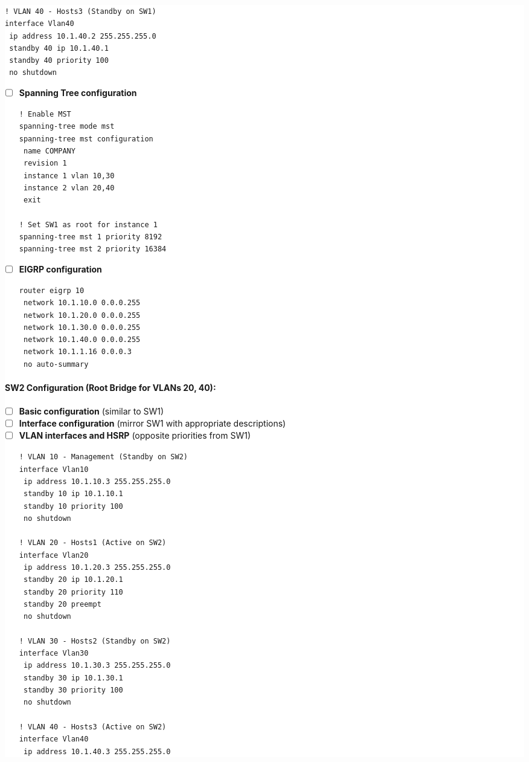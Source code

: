  ```cisco
  ! VLAN 40 - Hosts3 (Standby on SW1)
  interface Vlan40
   ip address 10.1.40.2 255.255.255.0
   standby 40 ip 10.1.40.1
   standby 40 priority 100
   no shutdown
  ```

- [ ] **Spanning Tree configuration**
  ```cisco
  ! Enable MST
  spanning-tree mode mst
  spanning-tree mst configuration
   name COMPANY
   revision 1
   instance 1 vlan 10,30
   instance 2 vlan 20,40
   exit
  
  ! Set SW1 as root for instance 1
  spanning-tree mst 1 priority 8192
  spanning-tree mst 2 priority 16384
  ```

- [ ] **EIGRP configuration**
  ```cisco
  router eigrp 10
   network 10.1.10.0 0.0.0.255
   network 10.1.20.0 0.0.0.255
   network 10.1.30.0 0.0.0.255
   network 10.1.40.0 0.0.0.255
   network 10.1.1.16 0.0.0.3
   no auto-summary
  ```

#### SW2 Configuration (Root Bridge for VLANs 20, 40):
- [ ] **Basic configuration** (similar to SW1)
- [ ] **Interface configuration** (mirror SW1 with appropriate descriptions)
- [ ] **VLAN interfaces and HSRP** (opposite priorities from SW1)
  ```cisco
  ! VLAN 10 - Management (Standby on SW2)
  interface Vlan10
   ip address 10.1.10.3 255.255.255.0
   standby 10 ip 10.1.10.1
   standby 10 priority 100
   no shutdown
  
  ! VLAN 20 - Hosts1 (Active on SW2)
  interface Vlan20
   ip address 10.1.20.3 255.255.255.0
   standby 20 ip 10.1.20.1
   standby 20 priority 110
   standby 20 preempt
   no shutdown
  
  ! VLAN 30 - Hosts2 (Standby on SW2)
  interface Vlan30
   ip address 10.1.30.3 255.255.255.0
   standby 30 ip 10.1.30.1
   standby 30 priority 100
   no shutdown
  
  ! VLAN 40 - Hosts3 (Active on SW2)
  interface Vlan40
   ip address 10.1.40.3 255.255.255.0
  ```